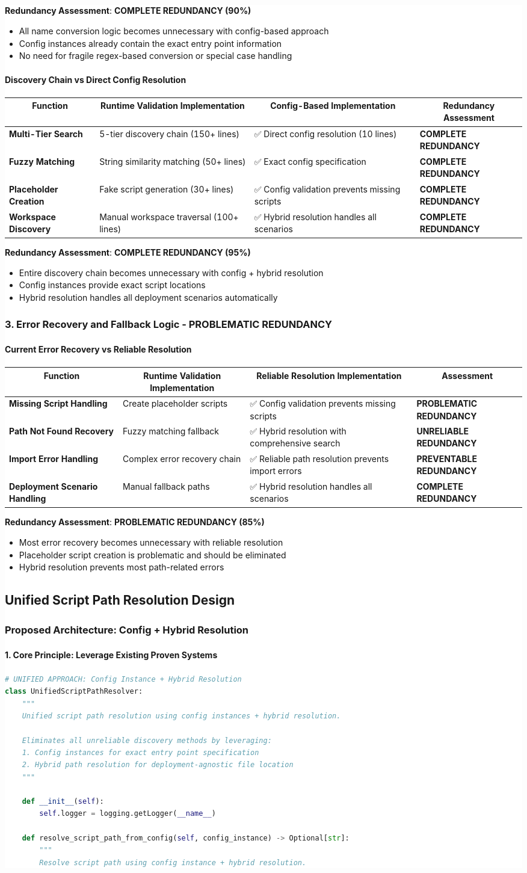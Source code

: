 **Redundancy Assessment**: **COMPLETE REDUNDANCY (90%)**
- All name conversion logic becomes unnecessary with config-based approach
- Config instances already contain the exact entry point information
- No need for fragile regex-based conversion or special case handling

#### **Discovery Chain vs Direct Config Resolution**

| Function | Runtime Validation Implementation | Config-Based Implementation | Redundancy Assessment |
|----------|----------------------------------|----------------------------|----------------------|
| **Multi-Tier Search** | 5-tier discovery chain (150+ lines) | ✅ Direct config resolution (10 lines) | **COMPLETE REDUNDANCY** |
| **Fuzzy Matching** | String similarity matching (50+ lines) | ✅ Exact config specification | **COMPLETE REDUNDANCY** |
| **Placeholder Creation** | Fake script generation (30+ lines) | ✅ Config validation prevents missing scripts | **COMPLETE REDUNDANCY** |
| **Workspace Discovery** | Manual workspace traversal (100+ lines) | ✅ Hybrid resolution handles all scenarios | **COMPLETE REDUNDANCY** |

**Redundancy Assessment**: **COMPLETE REDUNDANCY (95%)**
- Entire discovery chain becomes unnecessary with config + hybrid resolution
- Config instances provide exact script locations
- Hybrid resolution handles all deployment scenarios automatically

### 3. Error Recovery and Fallback Logic - PROBLEMATIC REDUNDANCY

#### **Current Error Recovery vs Reliable Resolution**

| Function | Runtime Validation Implementation | Reliable Resolution Implementation | Assessment |
|----------|----------------------------------|-----------------------------------|------------|
| **Missing Script Handling** | Create placeholder scripts | ✅ Config validation prevents missing scripts | **PROBLEMATIC REDUNDANCY** |
| **Path Not Found Recovery** | Fuzzy matching fallback | ✅ Hybrid resolution with comprehensive search | **UNRELIABLE REDUNDANCY** |
| **Import Error Handling** | Complex error recovery chain | ✅ Reliable path resolution prevents import errors | **PREVENTABLE REDUNDANCY** |
| **Deployment Scenario Handling** | Manual fallback paths | ✅ Hybrid resolution handles all scenarios | **COMPLETE REDUNDANCY** |

**Redundancy Assessment**: **PROBLEMATIC REDUNDANCY (85%)**
- Most error recovery becomes unnecessary with reliable resolution
- Placeholder script creation is problematic and should be eliminated
- Hybrid resolution prevents most path-related errors

## Unified Script Path Resolution Design

### Proposed Architecture: Config + Hybrid Resolution

#### **1. Core Principle: Leverage Existing Proven Systems**

```python
# UNIFIED APPROACH: Config Instance + Hybrid Resolution
class UnifiedScriptPathResolver:
    """
    Unified script path resolution using config instances + hybrid resolution.
    
    Eliminates all unreliable discovery methods by leveraging:
    1. Config instances for exact entry point specification
    2. Hybrid path resolution for deployment-agnostic file location
    """
    
    def __init__(self):
        self.logger = logging.getLogger(__name__)
    
    def resolve_script_path_from_config(self, config_instance) -> Optional[str]:
        """
        Resolve script path using config instance + hybrid resolution.
```